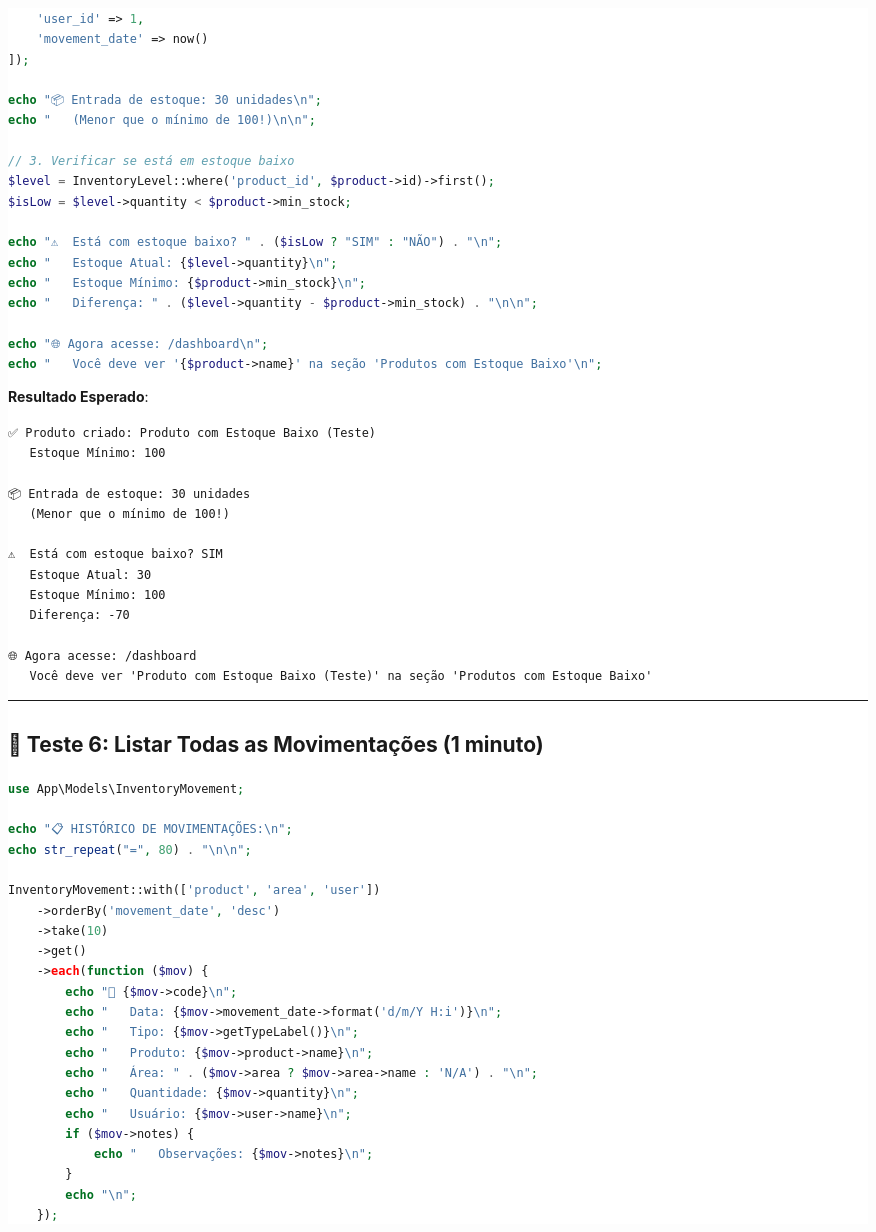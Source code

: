 ```php
    'user_id' => 1,
    'movement_date' => now()
]);

echo "📦 Entrada de estoque: 30 unidades\n";
echo "   (Menor que o mínimo de 100!)\n\n";

// 3. Verificar se está em estoque baixo
$level = InventoryLevel::where('product_id', $product->id)->first();
$isLow = $level->quantity < $product->min_stock;

echo "⚠️  Está com estoque baixo? " . ($isLow ? "SIM" : "NÃO") . "\n";
echo "   Estoque Atual: {$level->quantity}\n";
echo "   Estoque Mínimo: {$product->min_stock}\n";
echo "   Diferença: " . ($level->quantity - $product->min_stock) . "\n\n";

echo "🌐 Agora acesse: /dashboard\n";
echo "   Você deve ver '{$product->name}' na seção 'Produtos com Estoque Baixo'\n";
```

**Resultado Esperado**:
```
✅ Produto criado: Produto com Estoque Baixo (Teste)
   Estoque Mínimo: 100

📦 Entrada de estoque: 30 unidades
   (Menor que o mínimo de 100!)

⚠️  Está com estoque baixo? SIM
   Estoque Atual: 30
   Estoque Mínimo: 100
   Diferença: -70

🌐 Agora acesse: /dashboard
   Você deve ver 'Produto com Estoque Baixo (Teste)' na seção 'Produtos com Estoque Baixo'
```

---

## 🚀 Teste 6: Listar Todas as Movimentações (1 minuto)

```php
use App\Models\InventoryMovement;

echo "📋 HISTÓRICO DE MOVIMENTAÇÕES:\n";
echo str_repeat("=", 80) . "\n\n";

InventoryMovement::with(['product', 'area', 'user'])
    ->orderBy('movement_date', 'desc')
    ->take(10)
    ->get()
    ->each(function ($mov) {
        echo "🔹 {$mov->code}\n";
        echo "   Data: {$mov->movement_date->format('d/m/Y H:i')}\n";
        echo "   Tipo: {$mov->getTypeLabel()}\n";
        echo "   Produto: {$mov->product->name}\n";
        echo "   Área: " . ($mov->area ? $mov->area->name : 'N/A') . "\n";
        echo "   Quantidade: {$mov->quantity}\n";
        echo "   Usuário: {$mov->user->name}\n";
        if ($mov->notes) {
            echo "   Observações: {$mov->notes}\n";
        }
        echo "\n";
    });
```